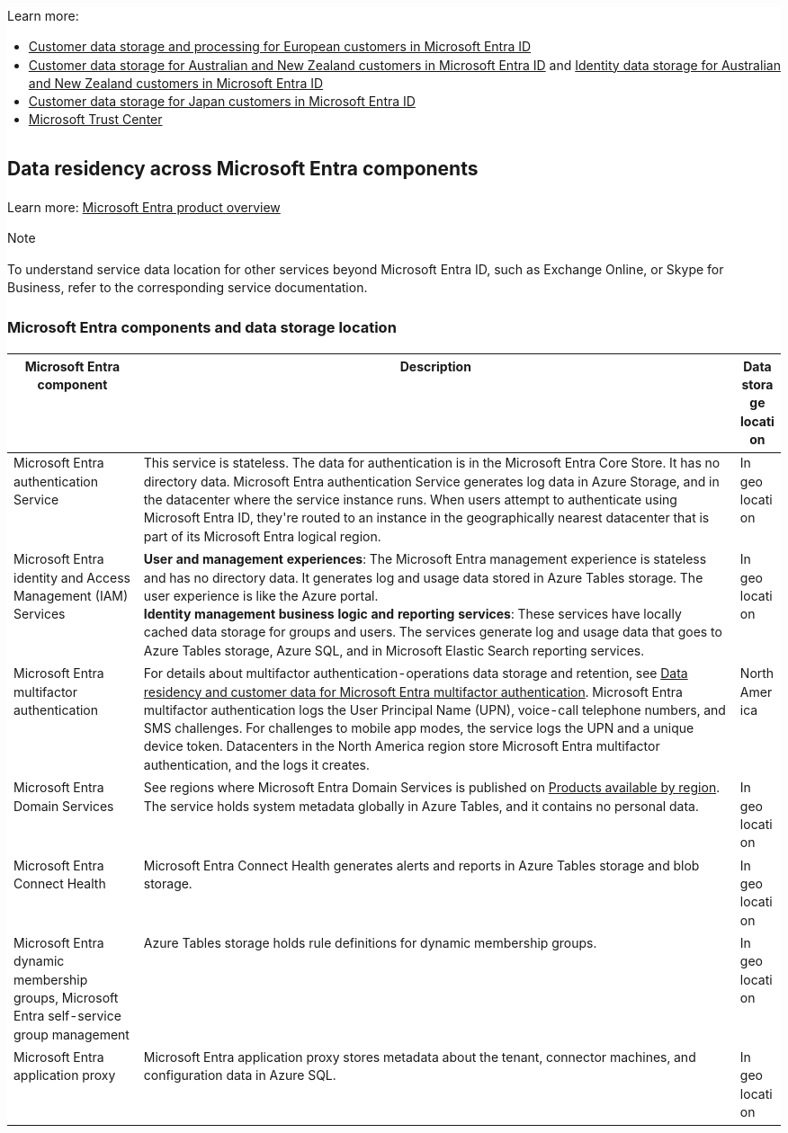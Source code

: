 Learn more:

- [Customer data storage and processing for European customers in Microsoft Entra ID](./data-storage-eu.md)
- [Customer data storage for Australian and New Zealand customers in Microsoft Entra ID](./data-storage-australia-newzealand.md) and [Identity data storage for Australian and New Zealand customers in Microsoft Entra ID](./data-storage-australia.md)
- [Customer data storage for Japan customers in Microsoft Entra ID](./data-storage-japan.md)
- [Microsoft Trust Center](https://www.microsoft.com/trustcenter/cloudservices/nationalcloud)

<a name='data-residency-across-azure-ad-components'></a>

## Data residency across Microsoft Entra components

Learn more: [Microsoft Entra product overview](https://www.microsoft.com/cloud-platform/azure-active-directory-features)

> [!NOTE]
> To understand service data location for other services beyond Microsoft Entra ID, such as Exchange Online, or Skype for Business, refer to the corresponding service documentation.

<a name='azure-ad-components-and-data-storage-location'></a>

### Microsoft Entra components and data storage location

|Microsoft Entra component|Description|Data storage location|
|---|---|---|
|Microsoft Entra authentication Service|This service is stateless. The data for authentication is in the Microsoft Entra Core Store. It has no directory data. Microsoft Entra authentication Service generates log data in Azure Storage, and in the datacenter where the service instance runs. When users attempt to authenticate using Microsoft Entra ID, they're routed to an instance in the geographically nearest datacenter that is part of its Microsoft Entra logical region. |In geo location|
|Microsoft Entra identity and Access Management (IAM) Services|**User and management experiences**: The Microsoft Entra management experience is stateless and has no directory data. It generates log and usage data stored in Azure Tables storage. The user experience is like the Azure portal. <br>**Identity management business logic and reporting services**: These services have locally cached data storage for groups and users. The services generate log and usage data that goes to Azure Tables storage, Azure SQL, and in Microsoft Elastic Search reporting services. |In geo location|
|Microsoft Entra multifactor authentication|For details about multifactor authentication-operations data storage and retention, see [Data residency and customer data for Microsoft Entra multifactor authentication](~/identity/authentication/concept-mfa-data-residency.md). Microsoft Entra multifactor authentication logs the User Principal Name (UPN), voice-call telephone numbers, and SMS challenges. For challenges to mobile app modes, the service logs the UPN and a unique device token. Datacenters in the North America region store Microsoft Entra multifactor authentication, and the logs it creates.|North America|
|Microsoft Entra Domain Services|See regions where Microsoft Entra Domain Services is published on [Products available by region](https://azure.microsoft.com/regions/services/). The service holds system metadata globally in Azure Tables, and it contains no personal data.|In geo location|
|Microsoft Entra Connect Health|Microsoft Entra Connect Health generates alerts and reports in Azure Tables storage and blob storage.|In geo location|
|Microsoft Entra dynamic membership groups, Microsoft Entra self-service group management|Azure Tables storage holds rule definitions for dynamic membership groups.|In geo location|
|Microsoft Entra application proxy|Microsoft Entra application proxy stores metadata about the tenant, connector machines, and configuration data in Azure SQL.|In geo location|